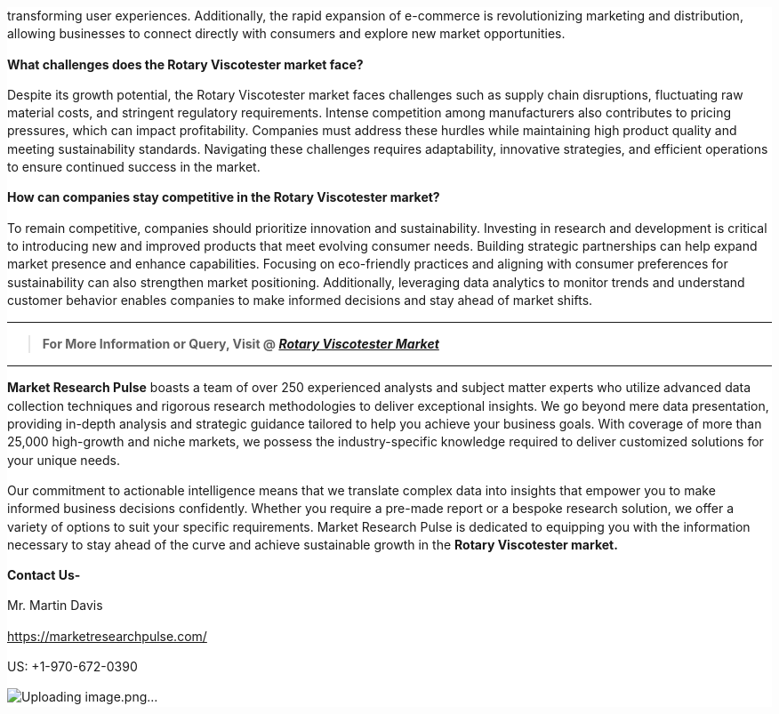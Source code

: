 transforming user experiences. Additionally, the rapid expansion of e-commerce is revolutionizing marketing and distribution, allowing businesses to connect directly with consumers and explore new market opportunities.</p><p><strong>What challenges does the Rotary Viscotester market face?</strong></p><p>Despite its growth potential, the Rotary Viscotester market faces challenges such as supply chain disruptions, fluctuating raw material costs, and stringent regulatory requirements. Intense competition among manufacturers also contributes to pricing pressures, which can impact profitability. Companies must address these hurdles while maintaining high product quality and meeting sustainability standards. Navigating these challenges requires adaptability, innovative strategies, and efficient operations to ensure continued success in the market.</p><p><strong>How can companies stay competitive in the Rotary Viscotester market?</strong></p><p>To remain competitive, companies should prioritize innovation and sustainability. Investing in research and development is critical to introducing new and improved products that meet evolving consumer needs. Building strategic partnerships can help expand market presence and enhance capabilities. Focusing on eco-friendly practices and aligning with consumer preferences for sustainability can also strengthen market positioning. Additionally, leveraging data analytics to monitor trends and understand customer behavior enables companies to make informed decisions and stay ahead of market shifts.</p><hr /><blockquote><p><strong>For More Information or Query, Visit @&nbsp;<em><a href="https://marketresearchpulse.com/report/14576/rotary-viscotester-market?utm_source=Linkedin&utm_medium=019">Rotary Viscotester Market</a></em></strong></p></blockquote><hr /><p><strong>Market Research Pulse</strong> boasts a team of over 250 experienced analysts and subject matter experts who utilize advanced data collection techniques and rigorous research methodologies to deliver exceptional insights. We go beyond mere data presentation, providing in-depth analysis and strategic guidance tailored to help you achieve your business goals. With coverage of more than 25,000 high-growth and niche markets, we possess the industry-specific knowledge required to deliver customized solutions for your unique needs.</p><p>Our commitment to actionable intelligence means that we translate complex data into insights that empower you to make informed business decisions confidently. Whether you require a pre-made report or a bespoke research solution, we offer a variety of options to suit your specific requirements. Market Research Pulse is dedicated to equipping you with the information necessary to stay ahead of the curve and achieve sustainable growth in the <strong>Rotary Viscotester market.</strong></p><p><strong>Contact Us-</strong></p><p>Mr. Martin Davis</p><p>https://marketresearchpulse.com/</p><p>US: +1-970-672-0390</p>
![Uploading image.png…]()
